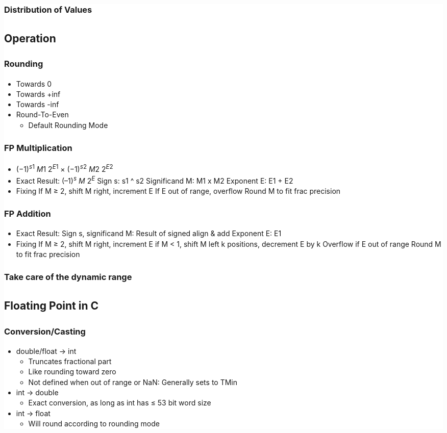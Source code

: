 ### Distribution of Values

## Operation

### Rounding

- Towards 0
- Towards +inf
- Towards -inf
- Round-To-Even
  - Default Rounding Mode

### FP Multiplication

- $(-1)^{s1}\ M1\ 2^{E1}\ \times\ (-1)^{s2}\ M2\ 2^{E2}$
- Exact Result: $(–1)^s\ M\ 2^E$
	Sign s: 		s1 ^ s2
	Significand M: 	M1 x  M2
	Exponent E: 	E1 + E2
- Fixing
	If M ≥ 2, shift M right, increment E
	If E out of range, overflow 
	Round M to fit frac precision

### FP Addition

- Exact Result:
	Sign s, significand M: 
		Result of signed align & add
	Exponent E: 	E1
- Fixing
	If M ≥ 2, shift M right, increment E 
	if M < 1, shift M left k positions, decrement E by k
	Overflow if E out of range
	Round M to fit frac precision

### Take care of the dynamic range

## Floating Point in C

### Conversion/Casting

- double/float → int
	- Truncates fractional part
	- Like rounding toward zero
	- Not defined when out of range or NaN: Generally sets to TMin
- int → double
	- Exact conversion, as long as int has ≤ 53 bit word size
- int → float
	- Will round according to rounding mode

